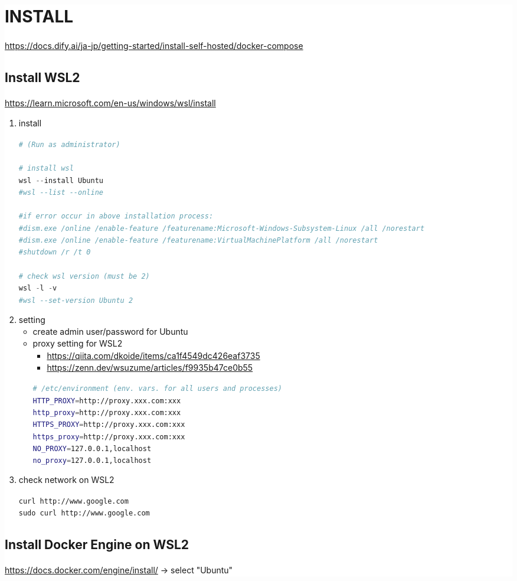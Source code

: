 # INSTALL
https://docs.dify.ai/ja-jp/getting-started/install-self-hosted/docker-compose

## Install WSL2
https://learn.microsoft.com/en-us/windows/wsl/install

1. install
    ```powershell
    # (Run as administrator)

    # install wsl
    wsl --install Ubuntu
    #wsl --list --online

    #if error occur in above installation process:
    #dism.exe /online /enable-feature /featurename:Microsoft-Windows-Subsystem-Linux /all /norestart
    #dism.exe /online /enable-feature /featurename:VirtualMachinePlatform /all /norestart
    #shutdown /r /t 0

    # check wsl version (must be 2)
    wsl -l -v
    #wsl --set-version Ubuntu 2
    ```
2. setting
    - create admin user/password for Ubuntu
    - proxy setting for WSL2
      * https://qiita.com/dkoide/items/ca1f4549dc426eaf3735
      * https://zenn.dev/wsuzume/articles/f9935b47ce0b55
      ```bash
      # /etc/environment (env. vars. for all users and processes)
      HTTP_PROXY=http://proxy.xxx.com:xxx
      http_proxy=http://proxy.xxx.com:xxx
      HTTPS_PROXY=http://proxy.xxx.com:xxx
      https_proxy=http://proxy.xxx.com:xxx
      NO_PROXY=127.0.0.1,localhost
      no_proxy=127.0.0.1,localhost
      ```
  3. check network on WSL2
      ```
      curl http://www.google.com
      sudo curl http://www.google.com
      ```



## Install Docker Engine on WSL2
https://docs.docker.com/engine/install/ -> select "Ubuntu"
